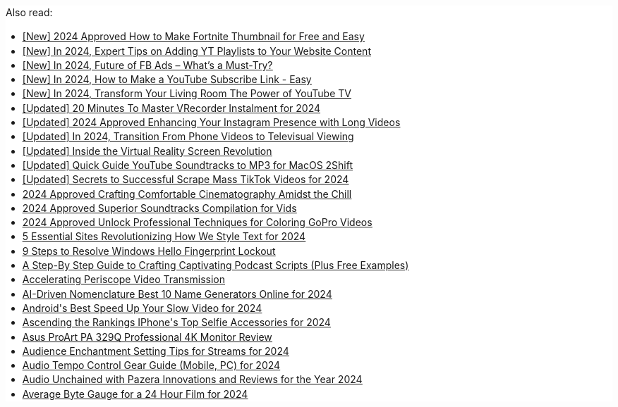 
<span class="atpl-alsoreadstyle">Also read:</span>
<div><ul>
<li><a href="https://eaxpv-info.techidaily.com/new-2024-approved-how-to-make-fortnite-thumbnail-for-free-and-easy/"><u>[New] 2024 Approved  How to Make Fortnite Thumbnail for Free and Easy</u></a></li>
<li><a href="https://facebook-record-videos.techidaily.com/new-in-2024-expert-tips-on-adding-yt-playlists-to-your-website-content/"><u>[New] In 2024, Expert Tips on Adding YT Playlists to Your Website Content</u></a></li>
<li><a href="https://facebook-video-recording.techidaily.com/new-in-2024-future-of-fb-ads-whats-a-must-try/"><u>[New] In 2024, Future of FB Ads – What’s a Must-Try?</u></a></li>
<li><a href="https://eaxpv-info.techidaily.com/new-in-2024-how-to-make-a-youtube-subscribe-link-easy/"><u>[New] In 2024, How to Make a YouTube Subscribe Link - Easy</u></a></li>
<li><a href="https://youtube-blog.techidaily.com/n-2024-transform-your-living-room-the-power-of-youtube-tv/"><u>[New] In 2024, Transform Your Living Room  The Power of YouTube TV</u></a></li>
<li><a href="https://screen-capture.techidaily.com/updated-20-minutes-to-master-vrecorder-instalment-for-2024/"><u>[Updated] 20 Minutes To Master VRecorder Instalment for 2024</u></a></li>
<li><a href="https://instagram-clips.techidaily.com/updated-2024-approved-enhancing-your-instagram-presence-with-long-videos/"><u>[Updated] 2024 Approved  Enhancing Your Instagram Presence with Long Videos</u></a></li>
<li><a href="https://facebook-clips.techidaily.com/updated-in-2024-transition-from-phone-videos-to-televisual-viewing/"><u>[Updated] In 2024, Transition From Phone Videos to Televisual Viewing</u></a></li>
<li><a href="https://extra-guidance.techidaily.com/updated-inside-the-virtual-reality-screen-revolution/"><u>[Updated] Inside the Virtual Reality Screen Revolution</u></a></li>
<li><a href="https://facebook-record-videos.techidaily.com/updated-quick-guide-youtube-soundtracks-to-mp3-for-macos-2shift/"><u>[Updated] Quick Guide  YouTube Soundtracks to MP3 for MacOS 2Shift</u></a></li>
<li><a href="https://fox-boxes.techidaily.com/updated-secrets-to-successful-scrape-mass-tiktok-videos-for-2024/"><u>[Updated] Secrets to Successful Scrape  Mass TikTok Videos for 2024</u></a></li>
<li><a href="https://youtube-clips.techidaily.com/2024-approved-crafting-comfortable-cinematography-amidst-the-chill/"><u>2024 Approved  Crafting Comfortable Cinematography Amidst the Chill</u></a></li>
<li><a href="https://some-approaches.techidaily.com/2024-approved-superior-soundtracks-compilation-for-vids/"><u>2024 Approved  Superior Soundtracks Compilation for Vids</u></a></li>
<li><a href="https://some-skills.techidaily.com/2024-approved-unlock-professional-techniques-for-coloring-gopro-videos/"><u>2024 Approved  Unlock Professional Techniques for Coloring GoPro Videos</u></a></li>
<li><a href="https://article-files.techidaily.com/5-essential-sites-revolutionizing-how-we-style-text-for-2024/"><u>5 Essential Sites Revolutionizing How We Style Text for 2024</u></a></li>
<li><a href="https://windows11.techidaily.com/9-steps-to-resolve-windows-hello-fingerprint-lockout/"><u>9 Steps to Resolve Windows Hello Fingerprint Lockout</u></a></li>
<li><a href="https://article-files.techidaily.com/a-step-by-step-guide-to-crafting-captivating-podcast-scripts-plus-free-examples/"><u>A Step-By Step Guide to Crafting Captivating Podcast Scripts (Plus Free Examples)</u></a></li>
<li><a href="https://article-files.techidaily.com/accelerating-periscope-video-transmission/"><u>Accelerating Periscope Video Transmission</u></a></li>
<li><a href="https://article-files.techidaily.com/ai-driven-nomenclature-best-10-name-generators-online-for-2024/"><u>AI-Driven Nomenclature  Best 10 Name Generators Online for 2024</u></a></li>
<li><a href="https://article-files.techidaily.com/androids-best-speed-up-your-slow-video-for-2024/"><u>Android's Best  Speed Up Your Slow Video for 2024</u></a></li>
<li><a href="https://article-files.techidaily.com/ascending-the-rankings-iphones-top-selfie-accessories-for-2024/"><u>Ascending the Rankings  IPhone's Top Selfie Accessories for 2024</u></a></li>
<li><a href="https://article-files.techidaily.com/asus-proart-pa-329q-professional-4k-monitor-review/"><u>Asus ProArt PA 329Q Professional 4K Monitor Review</u></a></li>
<li><a href="https://article-files.techidaily.com/audience-enchantment-setting-tips-for-streams-for-2024/"><u>Audience Enchantment  Setting Tips for Streams for 2024</u></a></li>
<li><a href="https://article-files.techidaily.com/audio-tempo-control-gear-guide-mobile-pc-for-2024/"><u>Audio Tempo Control Gear Guide (Mobile, PC) for 2024</u></a></li>
<li><a href="https://article-files.techidaily.com/audio-unchained-with-pazera-innovations-and-reviews-for-the-year-2024/"><u>Audio Unchained with Pazera  Innovations and Reviews for the Year 2024</u></a></li>
<li><a href="https://article-files.techidaily.com/average-byte-gauge-for-a-24-hour-film-for-2024/"><u>Average Byte Gauge for a 24 Hour Film for 2024</u></a></li>